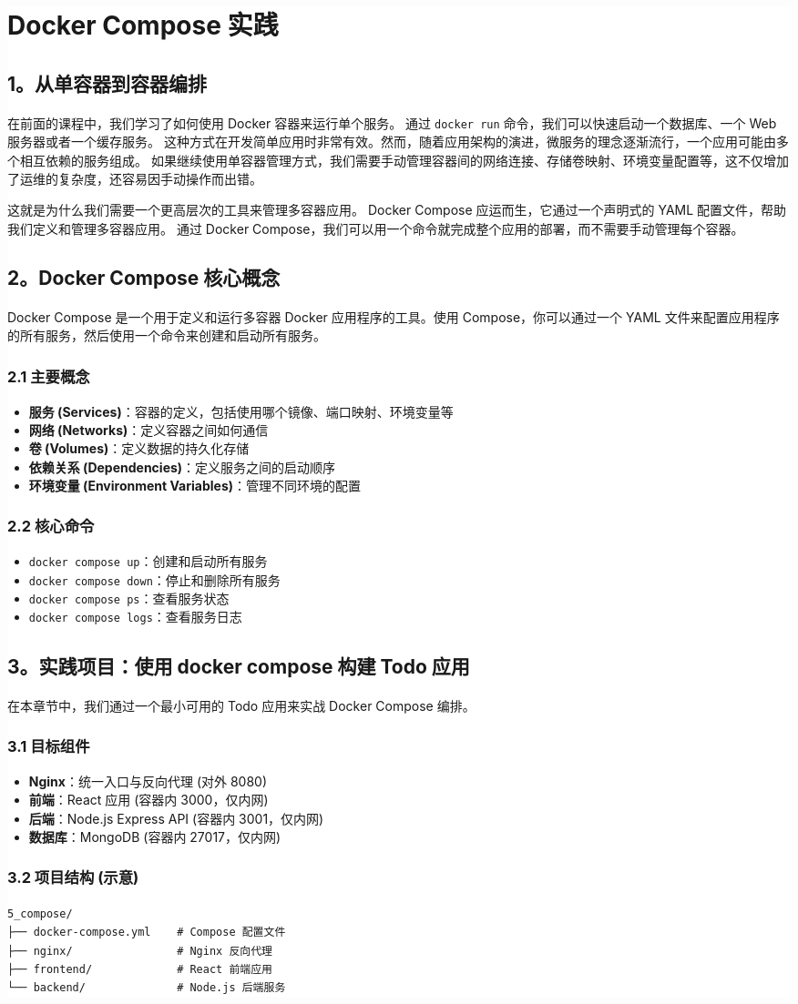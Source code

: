 # Docker Compose 实践

## 1。从单容器到容器编排

在前面的课程中，我们学习了如何使用 Docker 容器来运行单个服务。
通过 `docker run` 命令，我们可以快速启动一个数据库、一个 Web 服务器或者一个缓存服务。
这种方式在开发简单应用时非常有效。然而，随着应用架构的演进，微服务的理念逐渐流行，一个应用可能由多个相互依赖的服务组成。
如果继续使用单容器管理方式，我们需要手动管理容器间的网络连接、存储卷映射、环境变量配置等，这不仅增加了运维的复杂度，还容易因手动操作而出错。

这就是为什么我们需要一个更高层次的工具来管理多容器应用。
Docker Compose 应运而生，它通过一个声明式的 YAML 配置文件，帮助我们定义和管理多容器应用。
通过 Docker Compose，我们可以用一个命令就完成整个应用的部署，而不需要手动管理每个容器。

## 2。Docker Compose 核心概念

Docker Compose 是一个用于定义和运行多容器 Docker 应用程序的工具。使用 Compose，你可以通过一个 YAML 文件来配置应用程序的所有服务，然后使用一个命令来创建和启动所有服务。

### 2.1 主要概念

- **服务 (Services)**：容器的定义，包括使用哪个镜像、端口映射、环境变量等
- **网络 (Networks)**：定义容器之间如何通信
- **卷 (Volumes)**：定义数据的持久化存储
- **依赖关系 (Dependencies)**：定义服务之间的启动顺序
- **环境变量 (Environment Variables)**：管理不同环境的配置

### 2.2 核心命令

- `docker compose up`：创建和启动所有服务
- `docker compose down`：停止和删除所有服务
- `docker compose ps`：查看服务状态
- `docker compose logs`：查看服务日志

## 3。实践项目：使用 docker compose 构建 Todo 应用

在本章节中，我们通过一个最小可用的 Todo 应用来实战 Docker Compose 编排。

### 3.1 目标组件

- **Nginx**：统一入口与反向代理 (对外 8080)
- **前端**：React 应用 (容器内 3000，仅内网)
- **后端**：Node.js Express API (容器内 3001，仅内网)
- **数据库**：MongoDB (容器内 27017，仅内网)

### 3.2 项目结构 (示意)

```text
5_compose/
├── docker-compose.yml    # Compose 配置文件
├── nginx/                # Nginx 反向代理
├── frontend/             # React 前端应用
└── backend/              # Node.js 后端服务
```
